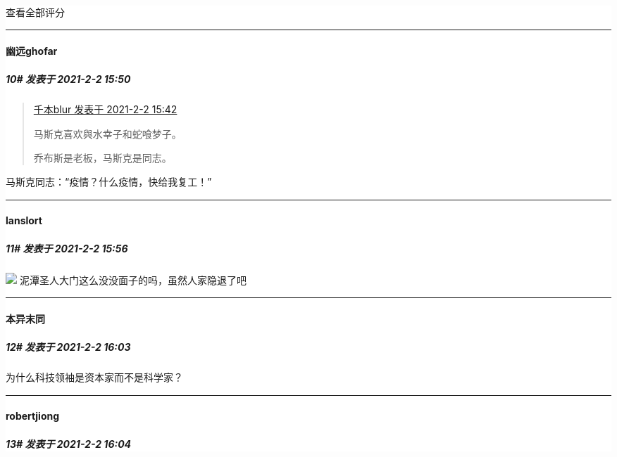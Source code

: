 

查看全部评分






*****

####  幽远ghofar  
##### 10#       发表于 2021-2-2 15:50



<blockquote><a href="httphttps://bbs.saraba1st.com/2b/forum.php?mod=redirect&amp;goto=findpost&amp;pid=50217724&amp;ptid=1985926" target="_blank">千本blur 发表于 2021-2-2 15:42</a>

马斯克喜欢與水幸子和蛇喰梦子。


乔布斯是老板，马斯克是同志。</blockquote>
马斯克同志：“疫情？什么疫情，快给我复工！”







*****

####  lanslort  
##### 11#       发表于 2021-2-2 15:56



<img src="https://static.saraba1st.com/image/smiley/face2017/067.png" referrerpolicy="no-referrer"> 泥潭圣人大门这么没没面子的吗，虽然人家隐退了吧







*****

####  本异末同  
##### 12#       发表于 2021-2-2 16:03




为什么科技领袖是资本家而不是科学家？







*****

####  robertjiong  
##### 13#       发表于 2021-2-2 16:04

